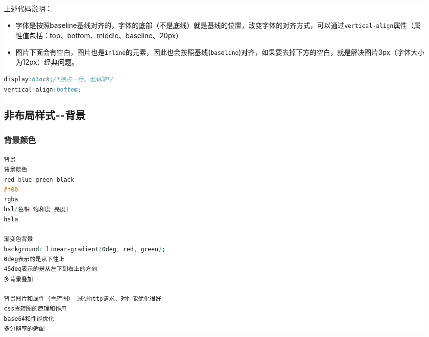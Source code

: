 上述代码说明：

+ 字体是按照baseline基线对齐的，字体的底部（不是底线）就是基线的位置，改变字体的对齐方式，可以通过`vertical-align`属性（属性值包括：top、bottom、middle、baseline、20px）

+ 图片下面会有空白，图片也是`inline`的元素，因此也会按照基线(`baseline`)对齐，如果要去掉下方的空白，就是解决图片3px（字体大小为12px）经典问题。

```css
display:block;/*独占一行，无间隙*/
vertical-align:bottom;
```

## 非布局样式--背景

### 背景颜色







```css
背景
背景颜色
red blue green black
#f00
rgba
hsl(色相 饱和度 亮度)
hsla

渐变色背景
background: linear-gradient(0deg, red, green);
0deg表示的是从下往上
45deg表示的是从左下到右上的方向
多背景叠加

背景图片和属性（雪碧图） 减少http请求，对性能优化很好
css雪碧图的原理和作用
base64和性能优化
多分辨率的适配
```